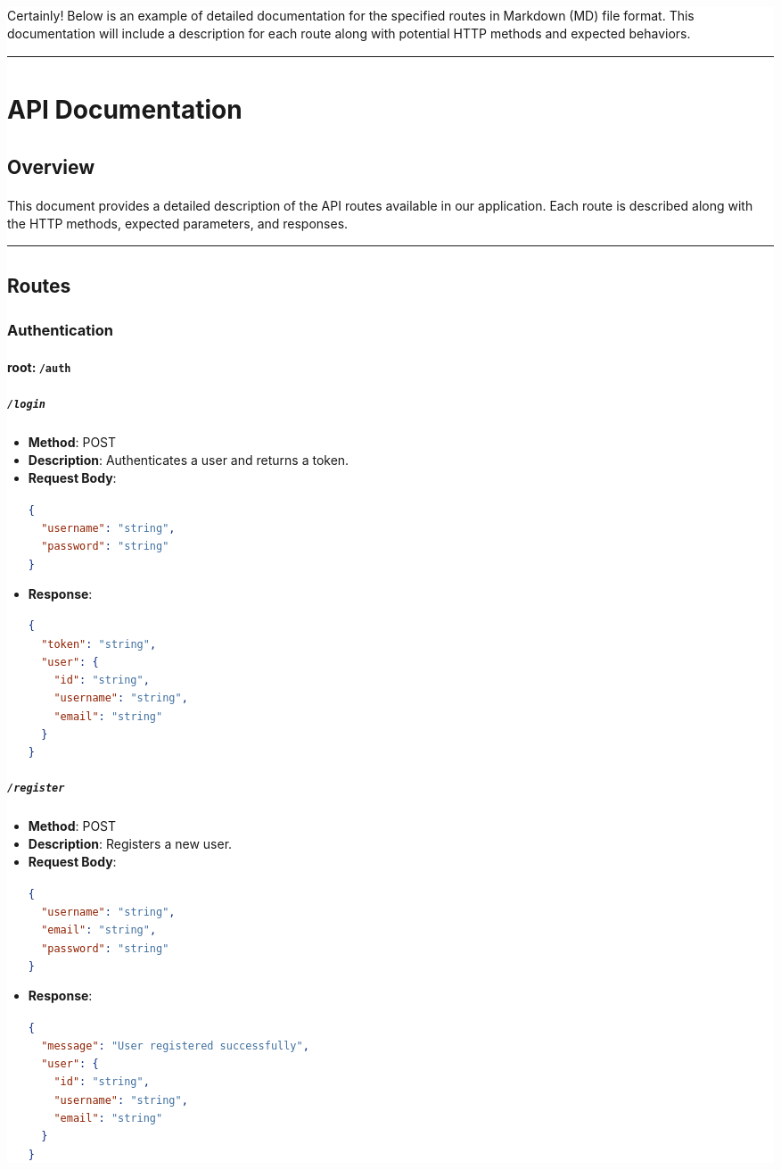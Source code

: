 Certainly! Below is an example of detailed documentation for the specified routes in Markdown (MD) file format. This documentation will include a description for each route along with potential HTTP methods and expected behaviors.

---

# API Documentation

## Overview

This document provides a detailed description of the API routes available in our application. Each route is described along with the HTTP methods, expected parameters, and responses.

---

## Routes

### Authentication

#### root: `/auth`

##### `/login`
- **Method**: POST
- **Description**: Authenticates a user and returns a token.
- **Request Body**:
  ```json
  {
    "username": "string",
    "password": "string"
  }
  ```
- **Response**:
  ```json
  {
    "token": "string",
    "user": {
      "id": "string",
      "username": "string",
      "email": "string"
    }
  }
  ```

##### `/register`
- **Method**: POST
- **Description**: Registers a new user.
- **Request Body**:
  ```json
  {
    "username": "string",
    "email": "string",
    "password": "string"
  }
  ```
- **Response**:
  ```json
  {
    "message": "User registered successfully",
    "user": {
      "id": "string",
      "username": "string",
      "email": "string"
    }
  }
  ```